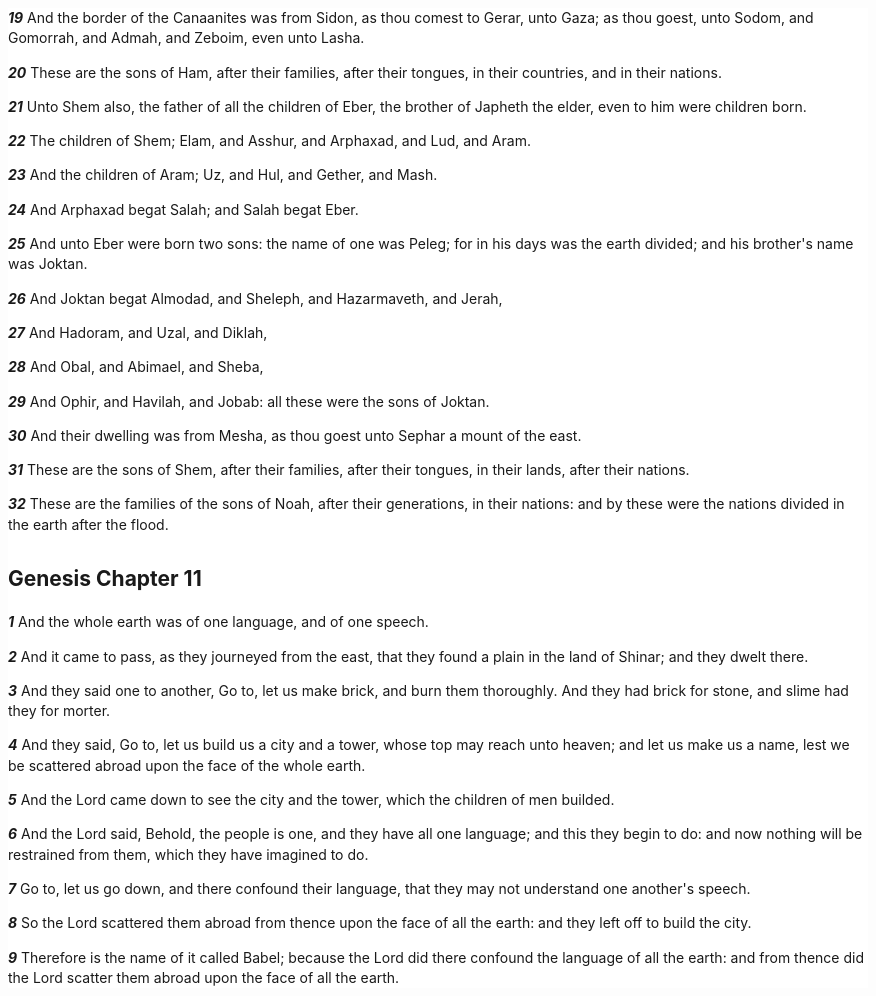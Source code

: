 ***19*** And the border of the Canaanites was from Sidon, as thou comest to Gerar, unto Gaza; as thou goest, unto Sodom, and Gomorrah, and Admah, and Zeboim, even unto Lasha.

***20*** These are the sons of Ham, after their families, after their tongues, in their countries, and in their nations.

***21*** Unto Shem also, the father of all the children of Eber, the brother of Japheth the elder, even to him were children born.

***22*** The children of Shem; Elam, and Asshur, and Arphaxad, and Lud, and Aram.

***23*** And the children of Aram; Uz, and Hul, and Gether, and Mash.

***24*** And Arphaxad begat Salah; and Salah begat Eber.

***25*** And unto Eber were born two sons: the name of one was Peleg; for in his days was the earth divided; and his brother's name was Joktan.

***26*** And Joktan begat Almodad, and Sheleph, and Hazarmaveth, and Jerah,

***27*** And Hadoram, and Uzal, and Diklah,

***28*** And Obal, and Abimael, and Sheba,

***29*** And Ophir, and Havilah, and Jobab: all these were the sons of Joktan.

***30*** And their dwelling was from Mesha, as thou goest unto Sephar a mount of the east.

***31*** These are the sons of Shem, after their families, after their tongues, in their lands, after their nations.

***32*** These are the families of the sons of Noah, after their generations, in their nations: and by these were the nations divided in the earth after the flood.


## Genesis Chapter 11

***1*** And the whole earth was of one language, and of one speech.

***2*** And it came to pass, as they journeyed from the east, that they found a plain in the land of Shinar; and they dwelt there.

***3*** And they said one to another, Go to, let us make brick, and burn them thoroughly. And they had brick for stone, and slime had they for morter.

***4*** And they said, Go to, let us build us a city and a tower, whose top may reach unto heaven; and let us make us a name, lest we be scattered abroad upon the face of the whole earth.

***5*** And the Lord came down to see the city and the tower, which the children of men builded.

***6*** And the Lord said, Behold, the people is one, and they have all one language; and this they begin to do: and now nothing will be restrained from them, which they have imagined to do.

***7*** Go to, let us go down, and there confound their language, that they may not understand one another's speech.

***8*** So the Lord scattered them abroad from thence upon the face of all the earth: and they left off to build the city.

***9*** Therefore is the name of it called Babel; because the Lord did there confound the language of all the earth: and from thence did the Lord scatter them abroad upon the face of all the earth.
